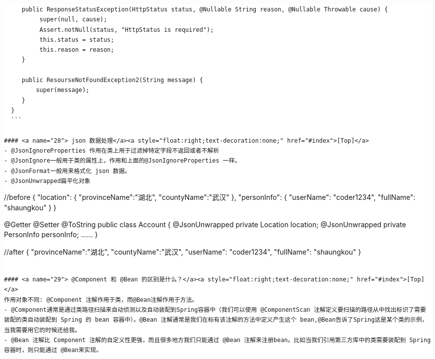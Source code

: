   ```
       public ResponseStatusException(HttpStatus status, @Nullable String reason, @Nullable Throwable cause) {
    		super(null, cause);
    		Assert.notNull(status, "HttpStatus is required");
    		this.status = status;
    		this.reason = reason;
       }
    
       public ResourseNotFoundException2(String message) {
           super(message);
       }
    }
    ```

#### <a name="28"> json 数据处理</a><a style="float:right;text-decoration:none;" href="#index">[Top]</a>
- @JsonIgnoreProperties 作用在类上用于过滤掉特定字段不返回或者不解析
- @JsonIgnore一般用于类的属性上，作用和上面的@JsonIgnoreProperties 一样。
- @JsonFormat一般用来格式化 json 数据。
- @JsonUnwrapped扁平化对象
  ```
  //before
  {
      "location": {
          "provinceName":"湖北",
          "countyName":"武汉"
      },
      "personInfo": {
          "userName": "coder1234",
          "fullName": "shaungkou"
      }
  }
  
  
  @Getter
  @Setter
  @ToString
  public class Account {
      @JsonUnwrapped
      private Location location;
      @JsonUnwrapped
      private PersonInfo personInfo;
      ......
  }
  
  
  //after 
  {
    "provinceName":"湖北",
    "countyName":"武汉",
    "userName": "coder1234",
    "fullName": "shaungkou"
  }
  ```
  
#### <a name="29"> @Component 和 @Bean 的区别是什么？</a><a style="float:right;text-decoration:none;" href="#index">[Top]</a>
作用对象不同: @Component 注解作用于类，而@Bean注解作用于方法。
  - @Component通常是通过类路径扫描来自动侦测以及自动装配到Spring容器中（我们可以使用 @ComponentScan 注解定义要扫描的路径从中找出标识了需要装配的类自动装配到 Spring 的 bean 容器中）。@Bean 注解通常是我们在标有该注解的方法中定义产生这个 bean,@Bean告诉了Spring这是某个类的示例，当我需要用它的时候还给我。
  - @Bean 注解比 Component 注解的自定义性更强，而且很多地方我们只能通过 @Bean 注解来注册bean。比如当我们引用第三方库中的类需要装配到 Spring容器时，则只能通过 @Bean来实现。